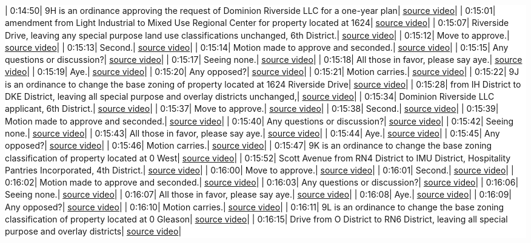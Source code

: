 | 0:14:50| 9H is an ordinance approving the request of Dominion Riverside LLC for a one-year plan| [source video](https://archive.org/details/city-council-r-265-220823?start=890)|
| 0:15:01| amendment from Light Industrial to Mixed Use Regional Center for property located at 1624| [source video](https://archive.org/details/city-council-r-265-220823?start=901)|
| 0:15:07| Riverside Drive, leaving any special purpose land use classifications unchanged, 6th District.| [source video](https://archive.org/details/city-council-r-265-220823?start=907)|
| 0:15:12| Move to approve.| [source video](https://archive.org/details/city-council-r-265-220823?start=912)|
| 0:15:13| Second.| [source video](https://archive.org/details/city-council-r-265-220823?start=913)|
| 0:15:14| Motion made to approve and seconded.| [source video](https://archive.org/details/city-council-r-265-220823?start=914)|
| 0:15:15| Any questions or discussion?| [source video](https://archive.org/details/city-council-r-265-220823?start=915)|
| 0:15:17| Seeing none.| [source video](https://archive.org/details/city-council-r-265-220823?start=917)|
| 0:15:18| All those in favor, please say aye.| [source video](https://archive.org/details/city-council-r-265-220823?start=918)|
| 0:15:19| Aye.| [source video](https://archive.org/details/city-council-r-265-220823?start=919)|
| 0:15:20| Any opposed?| [source video](https://archive.org/details/city-council-r-265-220823?start=920)|
| 0:15:21| Motion carries.| [source video](https://archive.org/details/city-council-r-265-220823?start=921)|
| 0:15:22| 9J is an ordinance to change the base zoning of property located at 1624 Riverside Drive| [source video](https://archive.org/details/city-council-r-265-220823?start=922)|
| 0:15:28| from IH District to DKE District, leaving all special purpose and overlay districts unchanged,| [source video](https://archive.org/details/city-council-r-265-220823?start=928)|
| 0:15:34| Dominion Riverside LLC applicant, 6th District.| [source video](https://archive.org/details/city-council-r-265-220823?start=934)|
| 0:15:37| Move to approve.| [source video](https://archive.org/details/city-council-r-265-220823?start=937)|
| 0:15:38| Second.| [source video](https://archive.org/details/city-council-r-265-220823?start=938)|
| 0:15:39| Motion made to approve and seconded.| [source video](https://archive.org/details/city-council-r-265-220823?start=939)|
| 0:15:40| Any questions or discussion?| [source video](https://archive.org/details/city-council-r-265-220823?start=940)|
| 0:15:42| Seeing none.| [source video](https://archive.org/details/city-council-r-265-220823?start=942)|
| 0:15:43| All those in favor, please say aye.| [source video](https://archive.org/details/city-council-r-265-220823?start=943)|
| 0:15:44| Aye.| [source video](https://archive.org/details/city-council-r-265-220823?start=944)|
| 0:15:45| Any opposed?| [source video](https://archive.org/details/city-council-r-265-220823?start=945)|
| 0:15:46| Motion carries.| [source video](https://archive.org/details/city-council-r-265-220823?start=946)|
| 0:15:47| 9K is an ordinance to change the base zoning classification of property located at 0 West| [source video](https://archive.org/details/city-council-r-265-220823?start=947)|
| 0:15:52| Scott Avenue from RN4 District to IMU District, Hospitality Pantries Incorporated, 4th District.| [source video](https://archive.org/details/city-council-r-265-220823?start=952)|
| 0:16:00| Move to approve.| [source video](https://archive.org/details/city-council-r-265-220823?start=960)|
| 0:16:01| Second.| [source video](https://archive.org/details/city-council-r-265-220823?start=961)|
| 0:16:02| Motion made to approve and seconded.| [source video](https://archive.org/details/city-council-r-265-220823?start=962)|
| 0:16:03| Any questions or discussion?| [source video](https://archive.org/details/city-council-r-265-220823?start=963)|
| 0:16:06| Seeing none.| [source video](https://archive.org/details/city-council-r-265-220823?start=966)|
| 0:16:07| All those in favor, please say aye.| [source video](https://archive.org/details/city-council-r-265-220823?start=967)|
| 0:16:08| Aye.| [source video](https://archive.org/details/city-council-r-265-220823?start=968)|
| 0:16:09| Any opposed?| [source video](https://archive.org/details/city-council-r-265-220823?start=969)|
| 0:16:10| Motion carries.| [source video](https://archive.org/details/city-council-r-265-220823?start=970)|
| 0:16:11| 9L is an ordinance to change the base zoning classification of property located at 0 Gleason| [source video](https://archive.org/details/city-council-r-265-220823?start=971)|
| 0:16:15| Drive from O District to RN6 District, leaving all special purpose and overlay districts| [source video](https://archive.org/details/city-council-r-265-220823?start=975)|